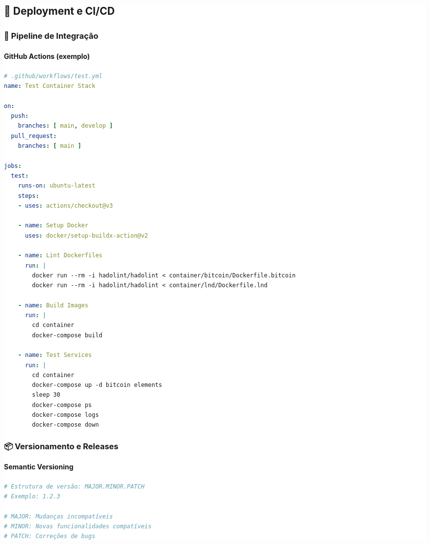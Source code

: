 ## 🚀 Deployment e CI/CD

### 🔄 Pipeline de Integração

#### GitHub Actions (exemplo)
```yaml
# .github/workflows/test.yml
name: Test Container Stack

on:
  push:
    branches: [ main, develop ]
  pull_request:
    branches: [ main ]

jobs:
  test:
    runs-on: ubuntu-latest
    steps:
    - uses: actions/checkout@v3
    
    - name: Setup Docker
      uses: docker/setup-buildx-action@v2
    
    - name: Lint Dockerfiles
      run: |
        docker run --rm -i hadolint/hadolint < container/bitcoin/Dockerfile.bitcoin
        docker run --rm -i hadolint/hadolint < container/lnd/Dockerfile.lnd
    
    - name: Build Images
      run: |
        cd container
        docker-compose build
    
    - name: Test Services
      run: |
        cd container
        docker-compose up -d bitcoin elements
        sleep 30
        docker-compose ps
        docker-compose logs
        docker-compose down
```

### 📦 Versionamento e Releases

#### Semantic Versioning
```bash
# Estrutura de versão: MAJOR.MINOR.PATCH
# Exemplo: 1.2.3

# MAJOR: Mudanças incompatíveis
# MINOR: Novas funcionalidades compatíveis
# PATCH: Correções de bugs
```
